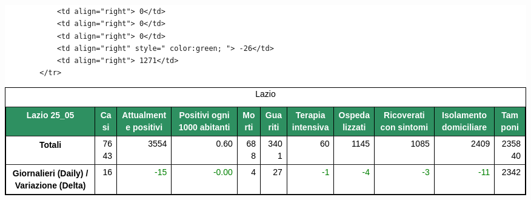 				<td align="right"> 0</td>
				<td align="right"> 0</td>
				<td align="right"> 0</td>
				<td align="right" style=" color:green; "> -26</td>
				<td align="right"> 1271</td>
			</tr>
</table>

<table style=" color:black; font-size:12; font-family:arial; text-align:center; " cellpadding="2.5" cellspacing="0" border="1" bordercolor="black" bgcolor="#FFFFFF">
			<caption>Lazio</caption>
			<tr style="color:#FFFFFF;background:#2E9061">
				<th>Lazio 25_05</th>
				<th>Casi</th>
				<th>Attualmente positivi</th>
				<th>Positivi ogni 1000 abitanti</th>
				<th>Morti</th>
				<th>Guariti</th>
				<th>Terapia intensiva</th>
				<th>Ospedalizzati</th>
				<th>Ricoverati con sintomi</th>
				<th>Isolamento domiciliare</th>
				<th>Tamponi</th>
			</tr>
			<tr>
				<th>Totali</th>
				<td align="right"> 7643</td>
				<td align="right"> 3554</td>
				<td align="right"> 0.60</td>
				<td align="right"> 688</td>
				<td align="right"> 3401</td>
				<td align="right"> 60</td>
				<td align="right"> 1145</td>
				<td align="right"> 1085</td>
				<td align="right"> 2409</td>
				<td align="right"> 235840</td>
			</tr>
			<tr>
				<th>Giornalieri (Daily) / Variazione (Delta)</th>
				<td align="right"> 16</td>
				<td align="right" style=" color:green; "> -15</td>
				<td align="right" style=" color:green; "> -0.00</td>
				<td align="right"> 4</td>
				<td align="right"> 27</td>
				<td align="right" style=" color:green; "> -1</td>
				<td align="right" style=" color:green; "> -4</td>
				<td align="right" style=" color:green; "> -3</td>
				<td align="right" style=" color:green; "> -11</td>
				<td align="right"> 2342</td>
			</tr>
</table>
